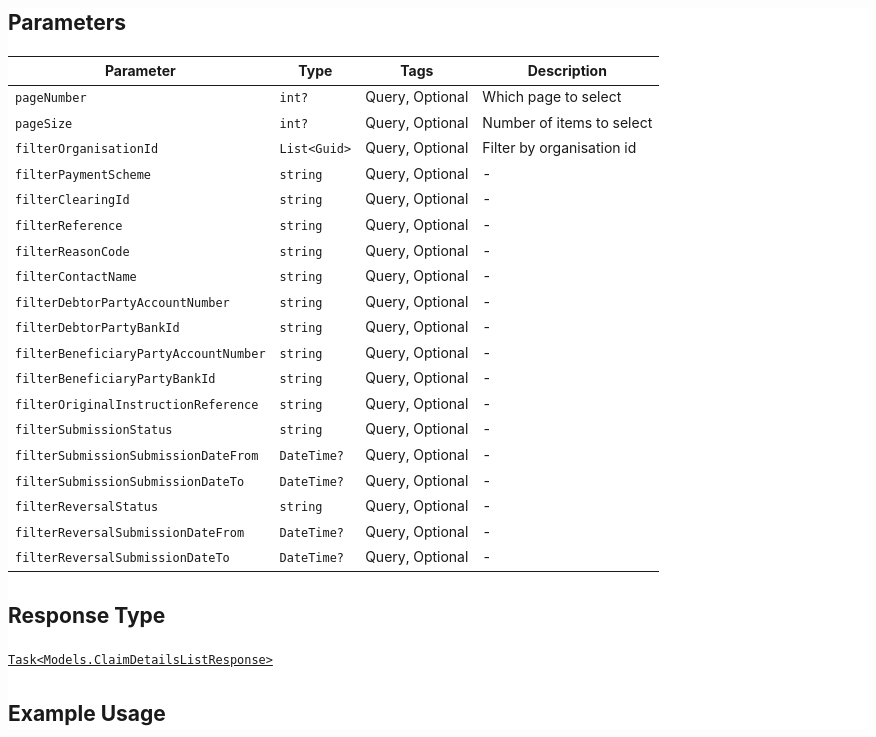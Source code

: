 ## Parameters

| Parameter | Type | Tags | Description |
|  --- | --- | --- | --- |
| `pageNumber` | `int?` | Query, Optional | Which page to select |
| `pageSize` | `int?` | Query, Optional | Number of items to select |
| `filterOrganisationId` | `List<Guid>` | Query, Optional | Filter by organisation id |
| `filterPaymentScheme` | `string` | Query, Optional | - |
| `filterClearingId` | `string` | Query, Optional | - |
| `filterReference` | `string` | Query, Optional | - |
| `filterReasonCode` | `string` | Query, Optional | - |
| `filterContactName` | `string` | Query, Optional | - |
| `filterDebtorPartyAccountNumber` | `string` | Query, Optional | - |
| `filterDebtorPartyBankId` | `string` | Query, Optional | - |
| `filterBeneficiaryPartyAccountNumber` | `string` | Query, Optional | - |
| `filterBeneficiaryPartyBankId` | `string` | Query, Optional | - |
| `filterOriginalInstructionReference` | `string` | Query, Optional | - |
| `filterSubmissionStatus` | `string` | Query, Optional | - |
| `filterSubmissionSubmissionDateFrom` | `DateTime?` | Query, Optional | - |
| `filterSubmissionSubmissionDateTo` | `DateTime?` | Query, Optional | - |
| `filterReversalStatus` | `string` | Query, Optional | - |
| `filterReversalSubmissionDateFrom` | `DateTime?` | Query, Optional | - |
| `filterReversalSubmissionDateTo` | `DateTime?` | Query, Optional | - |

## Response Type

[`Task<Models.ClaimDetailsListResponse>`](../../doc/models/claim-details-list-response.md)

## Example Usage

```csharp
```